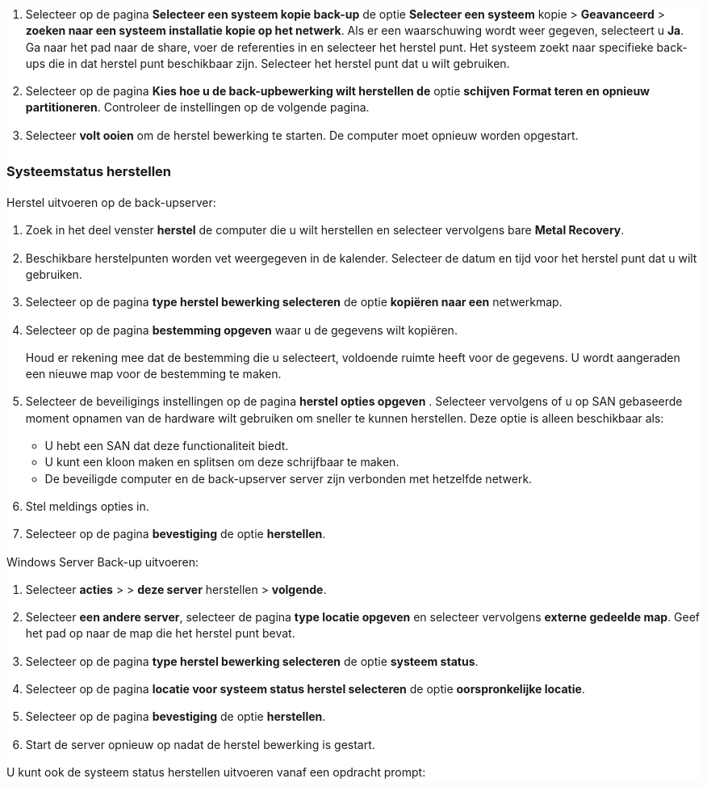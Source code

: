1. Selecteer op de pagina **Selecteer een systeem kopie back-up** de optie **Selecteer een systeem** kopie  >  **Geavanceerd**  >  **zoeken naar een systeem installatie kopie op het netwerk**. Als er een waarschuwing wordt weer gegeven, selecteert u **Ja**. Ga naar het pad naar de share, voer de referenties in en selecteer het herstel punt. Het systeem zoekt naar specifieke back-ups die in dat herstel punt beschikbaar zijn. Selecteer het herstel punt dat u wilt gebruiken.

1. Selecteer op de pagina **Kies hoe u de back-upbewerking wilt herstellen de** optie **schijven Format teren en opnieuw partitioneren**. Controleer de instellingen op de volgende pagina.

1. Selecteer **volt ooien** om de herstel bewerking te starten. De computer moet opnieuw worden opgestart.

### <a name="restore-system-state"></a>Systeemstatus herstellen

Herstel uitvoeren op de back-upserver:

1. Zoek in het deel venster **herstel** de computer die u wilt herstellen en selecteer vervolgens bare **Metal Recovery**.

1. Beschikbare herstelpunten worden vet weergegeven in de kalender. Selecteer de datum en tijd voor het herstel punt dat u wilt gebruiken.

1. Selecteer op de pagina **type herstel bewerking selecteren** de optie **kopiëren naar een** netwerkmap.

1. Selecteer op de pagina **bestemming opgeven** waar u de gegevens wilt kopiëren.

    Houd er rekening mee dat de bestemming die u selecteert, voldoende ruimte heeft voor de gegevens. U wordt aangeraden een nieuwe map voor de bestemming te maken.

1. Selecteer de beveiligings instellingen op de pagina **herstel opties opgeven** . Selecteer vervolgens of u op SAN gebaseerde moment opnamen van de hardware wilt gebruiken om sneller te kunnen herstellen. Deze optie is alleen beschikbaar als:
    * U hebt een SAN dat deze functionaliteit biedt.
    * U kunt een kloon maken en splitsen om deze schrijfbaar te maken.
    * De beveiligde computer en de back-upserver server zijn verbonden met hetzelfde netwerk.

1. Stel meldings opties in.
1. Selecteer op de pagina **bevestiging** de optie **herstellen**.

Windows Server Back-up uitvoeren:

1. Selecteer **acties**  >    >  **deze server** herstellen  >  **volgende**.

1. Selecteer **een andere server**, selecteer de pagina **type locatie opgeven** en selecteer vervolgens **externe gedeelde map**. Geef het pad op naar de map die het herstel punt bevat.

1. Selecteer op de pagina **type herstel bewerking selecteren** de optie **systeem status**.

1. Selecteer op de pagina **locatie voor systeem status herstel selecteren** de optie  **oorspronkelijke locatie**.

1. Selecteer op de pagina **bevestiging** de optie **herstellen**.

1. Start de server opnieuw op nadat de herstel bewerking is gestart.

U kunt ook de systeem status herstellen uitvoeren vanaf een opdracht prompt:
